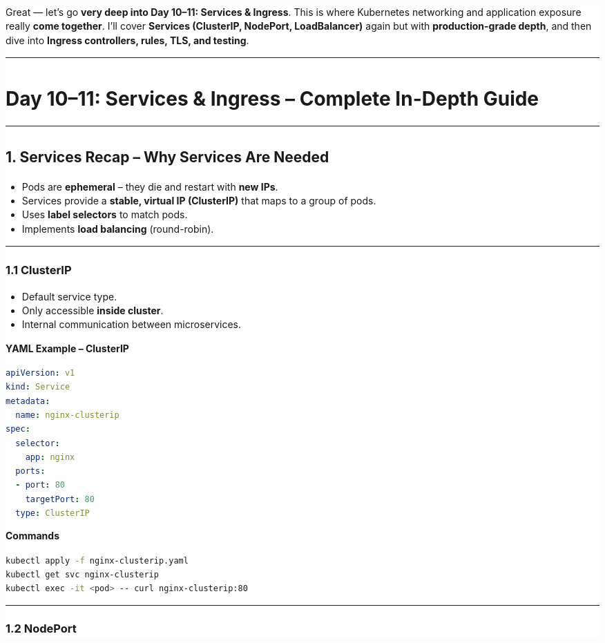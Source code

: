 Great — let’s go **very deep into Day 10–11: Services & Ingress**.
This is where Kubernetes networking and application exposure really **come together**. I’ll cover **Services (ClusterIP, NodePort, LoadBalancer)** again but with **production-grade depth**, and then dive into **Ingress controllers, rules, TLS, and testing**.

---

# **Day 10–11: Services & Ingress – Complete In-Depth Guide**

---

## **1. Services Recap – Why Services Are Needed**

* Pods are **ephemeral** – they die and restart with **new IPs**.
* Services provide a **stable, virtual IP (ClusterIP)** that maps to a group of pods.
* Uses **label selectors** to match pods.
* Implements **load balancing** (round-robin).

---

### **1.1 ClusterIP**

* Default service type.
* Only accessible **inside cluster**.
* Internal communication between microservices.

**YAML Example – ClusterIP**

```yaml
apiVersion: v1
kind: Service
metadata:
  name: nginx-clusterip
spec:
  selector:
    app: nginx
  ports:
  - port: 80
    targetPort: 80
  type: ClusterIP
```

**Commands**

```bash
kubectl apply -f nginx-clusterip.yaml
kubectl get svc nginx-clusterip
kubectl exec -it <pod> -- curl nginx-clusterip:80
```

---

### **1.2 NodePort**
